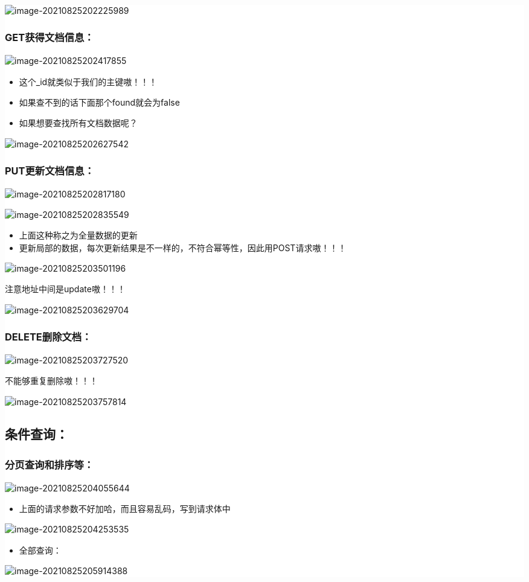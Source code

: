![image-20210825202225989](https://cdn.jsdelivr.net/gh/alexanderliu-creator/cloudimg/img/20210825202226.png)

### GET获得文档信息：

![image-20210825202417855](https://cdn.jsdelivr.net/gh/alexanderliu-creator/cloudimg/img/20210825202418.png)

- 这个_id就类似于我们的主键嗷！！！
- 如果查不到的话下面那个found就会为false

- 如果想要查找所有文档数据呢？

![image-20210825202627542](https://cdn.jsdelivr.net/gh/alexanderliu-creator/cloudimg/img/20210825202627.png)

### PUT更新文档信息：

![image-20210825202817180](https://cdn.jsdelivr.net/gh/alexanderliu-creator/cloudimg/img/20210825202817.png)

![image-20210825202835549](https://cdn.jsdelivr.net/gh/alexanderliu-creator/cloudimg/img/20210825202835.png)

- 上面这种称之为全量数据的更新
- 更新局部的数据，每次更新结果是不一样的，不符合幂等性，因此用POST请求嗷！！！

![image-20210825203501196](https://cdn.jsdelivr.net/gh/alexanderliu-creator/cloudimg/img/20210825203501.png)

注意地址中间是update嗷！！！

![image-20210825203629704](https://cdn.jsdelivr.net/gh/alexanderliu-creator/cloudimg/img/20210825203629.png)

### DELETE删除文档：

![image-20210825203727520](https://cdn.jsdelivr.net/gh/alexanderliu-creator/cloudimg/img/20210825203727.png)

不能够重复删除嗷！！！

![image-20210825203757814](https://cdn.jsdelivr.net/gh/alexanderliu-creator/cloudimg/img/20210825203758.png)



## 条件查询：

### 分页查询和排序等：

![image-20210825204055644](https://cdn.jsdelivr.net/gh/alexanderliu-creator/cloudimg/img/20210825204055.png)

- 上面的请求参数不好加哈，而且容易乱码，写到请求体中

![image-20210825204253535](https://cdn.jsdelivr.net/gh/alexanderliu-creator/cloudimg/img/20210825204253.png)

- 全部查询：

![image-20210825205914388](https://cdn.jsdelivr.net/gh/alexanderliu-creator/cloudimg/img/20210825205914.png)
